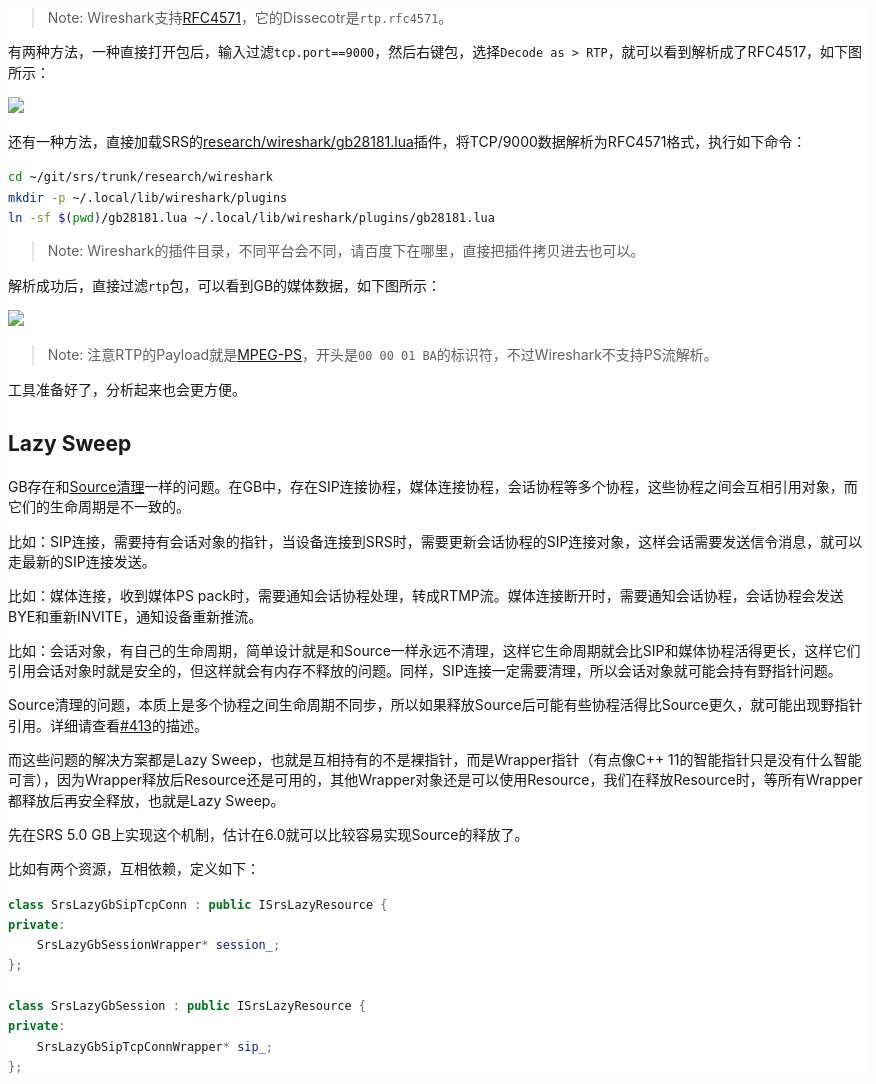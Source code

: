 > Note: Wireshark支持[RFC4571](https://github.com/wireshark/wireshark/commit/7eee48ad5588bc2debec0e564b3526c97a0eb125#diff-ef0e5a499517cb594820f7dfd9200ee5c3cf5bd32259e066464a40aa6eebfb1cR3601)，它的Dissecotr是`rtp.rfc4571`。

有两种方法，一种直接打开包后，输入过滤`tcp.port==9000`，然后右键包，选择`Decode as > RTP`，就可以看到解析成了RFC4517，如下图所示：

![](/img/doc-2022-10-08-003.png)

还有一种方法，直接加载SRS的[research/wireshark/gb28181.lua](https://github.com/ossrs/srs/blob/develop/trunk/research/wireshark/gb28181.lua)插件，将TCP/9000数据解析为RFC4571格式，执行如下命令：

```bash
cd ~/git/srs/trunk/research/wireshark
mkdir -p ~/.local/lib/wireshark/plugins
ln -sf $(pwd)/gb28181.lua ~/.local/lib/wireshark/plugins/gb28181.lua
```

> Note: Wireshark的插件目录，不同平台会不同，请百度下在哪里，直接把插件拷贝进去也可以。

解析成功后，直接过滤`rtp`包，可以看到GB的媒体数据，如下图所示：

![](/img/doc-2022-10-08-004.png)

> Note: 注意RTP的Payload就是[MPEG-PS](https://en.wikipedia.org/wiki/MPEG_program_stream)，开头是`00 00 01 BA`的标识符，不过Wireshark不支持PS流解析。

工具准备好了，分析起来也会更方便。

## Lazy Sweep

GB存在和[Source清理](https://github.com/ossrs/srs/issues/413#issuecomment-1227972901)一样的问题。在GB中，存在SIP连接协程，媒体连接协程，会话协程等多个协程，这些协程之间会互相引用对象，而它们的生命周期是不一致的。

比如：SIP连接，需要持有会话对象的指针，当设备连接到SRS时，需要更新会话协程的SIP连接对象，这样会话需要发送信令消息，就可以走最新的SIP连接发送。

比如：媒体连接，收到媒体PS pack时，需要通知会话协程处理，转成RTMP流。媒体连接断开时，需要通知会话协程，会话协程会发送BYE和重新INVITE，通知设备重新推流。

比如：会话对象，有自己的生命周期，简单设计就是和Source一样永远不清理，这样它生命周期就会比SIP和媒体协程活得更长，这样它们引用会话对象时就是安全的，但这样就会有内存不释放的问题。同样，SIP连接一定需要清理，所以会话对象就可能会持有野指针问题。

Source清理的问题，本质上是多个协程之间生命周期不同步，所以如果释放Source后可能有些协程活得比Source更久，就可能出现野指针引用。详细请查看[#413](https://github.com/ossrs/srs/issues/413)的描述。

而这些问题的解决方案都是Lazy Sweep，也就是互相持有的不是裸指针，而是Wrapper指针（有点像C++ 11的智能指针只是没有什么智能可言），因为Wrapper释放后Resource还是可用的，其他Wrapper对象还是可以使用Resource，我们在释放Resource时，等所有Wrapper都释放后再安全释放，也就是Lazy Sweep。

先在SRS 5.0 GB上实现这个机制，估计在6.0就可以比较容易实现Source的释放了。

比如有两个资源，互相依赖，定义如下：

```cpp
class SrsLazyGbSipTcpConn : public ISrsLazyResource {
private:
    SrsLazyGbSessionWrapper* session_;
};

class SrsLazyGbSession : public ISrsLazyResource {
private:
    SrsLazyGbSipTcpConnWrapper* sip_;
};
```
